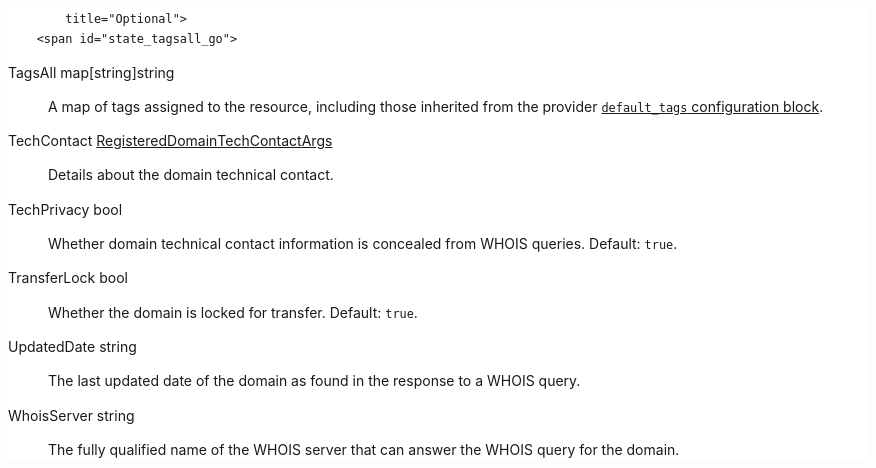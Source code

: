             title="Optional">
        <span id="state_tagsall_go">
<a data-swiftype-name="resource-property" data-swiftype-type="text" href="#state_tagsall_go" style="color: inherit; text-decoration: inherit;">Tags<wbr>All</a>
</span>
        <span class="property-indicator"></span>
        <span class="property-type">map[string]string</span>
    </dt>
    <dd><p>A map of tags assigned to the resource, including those inherited from the provider <a href="https://www.terraform.io/docs/providers/aws/index.html#default_tags-configuration-block"><code>default_tags</code> configuration block</a>.</p>
</dd><dt class="property-optional"
            title="Optional">
        <span id="state_techcontact_go">
<a data-swiftype-name="resource-property" data-swiftype-type="text" href="#state_techcontact_go" style="color: inherit; text-decoration: inherit;">Tech<wbr>Contact</a>
</span>
        <span class="property-indicator"></span>
        <span class="property-type"><a href="#registereddomaintechcontact">Registered<wbr>Domain<wbr>Tech<wbr>Contact<wbr>Args</a></span>
    </dt>
    <dd><p>Details about the domain technical contact.</p>
</dd><dt class="property-optional"
            title="Optional">
        <span id="state_techprivacy_go">
<a data-swiftype-name="resource-property" data-swiftype-type="text" href="#state_techprivacy_go" style="color: inherit; text-decoration: inherit;">Tech<wbr>Privacy</a>
</span>
        <span class="property-indicator"></span>
        <span class="property-type">bool</span>
    </dt>
    <dd><p>Whether domain technical contact information is concealed from WHOIS queries. Default: <code>true</code>.</p>
</dd><dt class="property-optional"
            title="Optional">
        <span id="state_transferlock_go">
<a data-swiftype-name="resource-property" data-swiftype-type="text" href="#state_transferlock_go" style="color: inherit; text-decoration: inherit;">Transfer<wbr>Lock</a>
</span>
        <span class="property-indicator"></span>
        <span class="property-type">bool</span>
    </dt>
    <dd><p>Whether the domain is locked for transfer. Default: <code>true</code>.</p>
</dd><dt class="property-optional"
            title="Optional">
        <span id="state_updateddate_go">
<a data-swiftype-name="resource-property" data-swiftype-type="text" href="#state_updateddate_go" style="color: inherit; text-decoration: inherit;">Updated<wbr>Date</a>
</span>
        <span class="property-indicator"></span>
        <span class="property-type">string</span>
    </dt>
    <dd><p>The last updated date of the domain as found in the response to a WHOIS query.</p>
</dd><dt class="property-optional"
            title="Optional">
        <span id="state_whoisserver_go">
<a data-swiftype-name="resource-property" data-swiftype-type="text" href="#state_whoisserver_go" style="color: inherit; text-decoration: inherit;">Whois<wbr>Server</a>
</span>
        <span class="property-indicator"></span>
        <span class="property-type">string</span>
    </dt>
    <dd><p>The fully qualified name of the WHOIS server that can answer the WHOIS query for the domain.</p>
